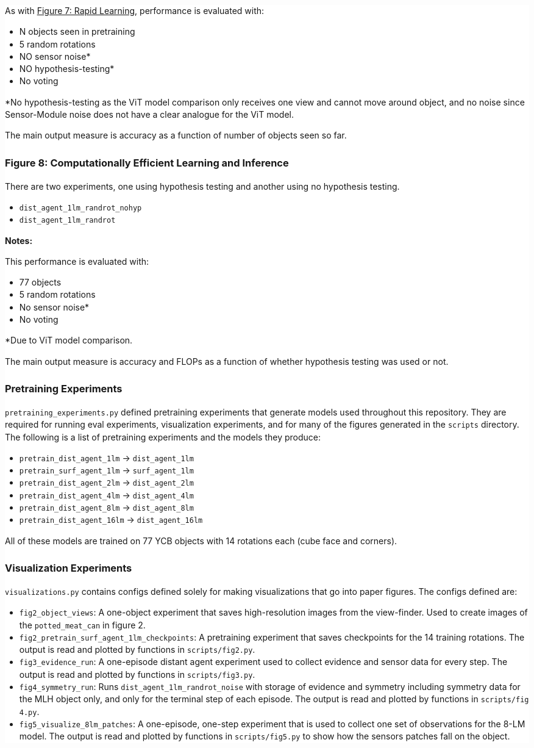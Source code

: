 As with [Figure 7: Rapid Learning](#figure-7a-rapid-learning), performance is evaluated with:
- N objects seen in pretraining
- 5 random rotations
- NO sensor noise*
- NO hypothesis-testing*
- No voting

*No hypothesis-testing as the ViT model comparison only receives one view and cannot move around object, and no noise since Sensor-Module noise does not have a clear analogue for the ViT model.

The main output measure is accuracy as a function of number of objects seen so far.

### Figure 8: Computationally Efficient Learning and Inference

There are two experiments, one using hypothesis testing and another using no hypothesis testing.

- `dist_agent_1lm_randrot_nohyp`
- `dist_agent_1lm_randrot`

**Notes:**

This performance is evaluated with:

- 77 objects
- 5 random rotations
- No sensor noise*
- No voting

*Due to ViT model comparison.

The main output measure is accuracy and FLOPs as a function of whether hypothesis testing was used or not.

### Pretraining Experiments
`pretraining_experiments.py` defined pretraining experiments that generate models
used throughout this repository. They are required for running eval experiments,
visualization experiments, and for many of the figures generated in the `scripts`
directory. The following is a list of pretraining experiments and the models they produce:
 - `pretrain_dist_agent_1lm` -> `dist_agent_1lm`
 - `pretrain_surf_agent_1lm` -> `surf_agent_1lm`
 - `pretrain_dist_agent_2lm` -> `dist_agent_2lm`
 - `pretrain_dist_agent_4lm` -> `dist_agent_4lm`
 - `pretrain_dist_agent_8lm` -> `dist_agent_8lm`
 - `pretrain_dist_agent_16lm` -> `dist_agent_16lm`

All of these models are trained on 77 YCB objects with 14 rotations each (cube face
and corners).

### Visualization Experiments

`visualizations.py` contains configs defined solely for making visualizations that go into
paper figures. The configs defined are:
- `fig2_object_views`: A one-object experiment that saves high-resolution images from
  the view-finder. Used to create images of the `potted_meat_can` in figure 2.
- `fig2_pretrain_surf_agent_1lm_checkpoints`: A pretraining experiment that saves
  checkpoints for the 14 training rotations. The output is read and plotted by
  functions in `scripts/fig2.py`.
- `fig3_evidence_run`: A one-episode distant agent experiment used to collect evidence
   and sensor data for every step. The output is read and plotted by functions in
    `scripts/fig3.py`.
- `fig4_symmetry_run`: Runs `dist_agent_1lm_randrot_noise` with storage of
   evidence and symmetry including symmetry data for the MLH object only, and only
   for the terminal step of each episode. The output is read and plotted by
   functions in `scripts/fig4.py`.
- `fig5_visualize_8lm_patches`: A one-episode, one-step experiment that is used to
  collect one set of observations for the 8-LM model. The output is read and plotted
  by functions in `scripts/fig5.py` to show how the sensors patches fall on the object.